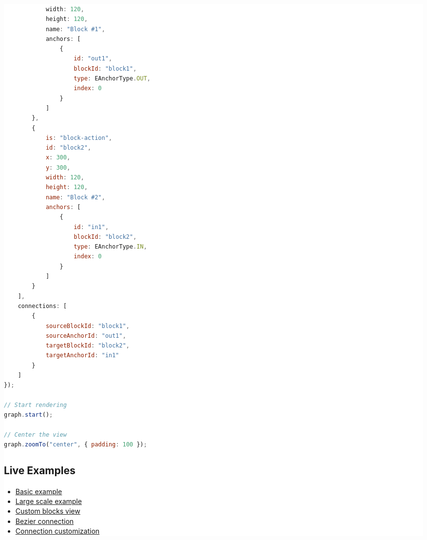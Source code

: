 ```javascript
            width: 120,
            height: 120,
            name: "Block #1",
            anchors: [
                {
                    id: "out1",
                    blockId: "block1",
                    type: EAnchorType.OUT,
                    index: 0
                }
            ]
        },
        {
            is: "block-action",
            id: "block2",
            x: 300,
            y: 300,
            width: 120,
            height: 120,
            name: "Block #2",
            anchors: [
                {
                    id: "in1",
                    blockId: "block2",
                    type: EAnchorType.IN,
                    index: 0
                }
            ]
        }
    ],
    connections: [
        {
            sourceBlockId: "block1",
            sourceAnchorId: "out1",
            targetBlockId: "block2",
            targetAnchorId: "in1"
        }
    ]
});

// Start rendering
graph.start();

// Center the view
graph.zoomTo("center", { padding: 100 });
```

## Live Examples

- [Basic example](https://preview.gravity-ui.com/graph/?path=/story/stories-main-grapheditor--hundred-blocks)
- [Large scale example](https://preview.gravity-ui.com/graph/?path=/story/stories-main-grapheditor--five-thousands-blocks)
- [Custom blocks view](https://preview.gravity-ui.com/graph/?path=/story/stories-main-grapheditor--custom-schematic-block)
- [Bezier connection](https://preview.gravity-ui.com/graph/?path=/story/stories-main-grapheditor--one-bezier-connection)
- [Connection customization](https://preview.gravity-ui.com/graph/?path=/story/api-updateconnection--default)
